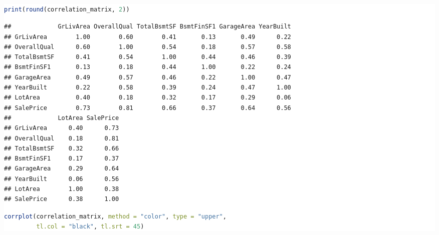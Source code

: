 ``` r
print(round(correlation_matrix, 2))
```

    ##             GrLivArea OverallQual TotalBsmtSF BsmtFinSF1 GarageArea YearBuilt
    ## GrLivArea        1.00        0.60        0.41       0.13       0.49      0.22
    ## OverallQual      0.60        1.00        0.54       0.18       0.57      0.58
    ## TotalBsmtSF      0.41        0.54        1.00       0.44       0.46      0.39
    ## BsmtFinSF1       0.13        0.18        0.44       1.00       0.22      0.24
    ## GarageArea       0.49        0.57        0.46       0.22       1.00      0.47
    ## YearBuilt        0.22        0.58        0.39       0.24       0.47      1.00
    ## LotArea          0.40        0.18        0.32       0.17       0.29      0.06
    ## SalePrice        0.73        0.81        0.66       0.37       0.64      0.56
    ##             LotArea SalePrice
    ## GrLivArea      0.40      0.73
    ## OverallQual    0.18      0.81
    ## TotalBsmtSF    0.32      0.66
    ## BsmtFinSF1     0.17      0.37
    ## GarageArea     0.29      0.64
    ## YearBuilt      0.06      0.56
    ## LotArea        1.00      0.38
    ## SalePrice      0.38      1.00

``` r
corrplot(correlation_matrix, method = "color", type = "upper", 
         tl.col = "black", tl.srt = 45)
```
